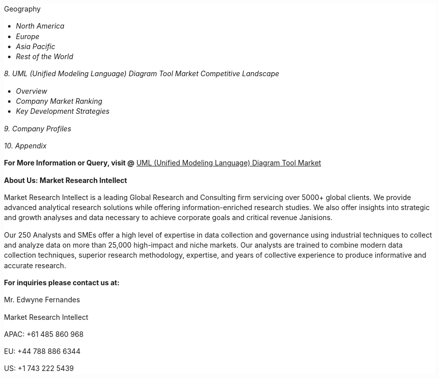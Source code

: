 Geography</span></em></p><ul><li><em><span class="">North America</span></em></li><li><em><span class="">Europe</span></em></li><li><em><span class="">Asia Pacific</span></em></li><li><em><span class="">Rest of the World</span></em></li></ul><p><em><span class="font-[700]">8. UML (Unified Modeling Language) Diagram Tool Market Competitive Landscape</span></em></p><ul><li><em><span class="">Overview</span></em></li><li><em><span class="">Company Market Ranking</span></em></li><li><em><span class="">Key Development Strategies</span></em></li></ul><p><em><span class="font-[700]">9. Company Profiles</span></em></p><p><em><span class="font-[700]">10. Appendix</span></em></p><p><span class="font-[700]"><strong>For More Information or Query, visit&nbsp;@</strong>&nbsp;</span><span class="font-[700]"><a href="https://www.marketresearchintellect.com/product/uml-unified-modeling-language-diagram-tool-market/?utm_source=Linkedin&utm_medium=822" target="_blank" data-tracking-control-name="article-ssr-frontend-pulse_little-text-block" data-tracking-will-navigate="" data-test-link="">UML (Unified Modeling Language) Diagram Tool Market</a></span></p><p><strong><span class="font-[700]">About Us: Market Research Intellect</span></strong></p><p><span class="">Market Research Intellect is a leading Global Research and Consulting firm servicing over 5000+ global clients. We provide advanced analytical research solutions while offering information-enriched research studies.&nbsp;</span>We also offer insights into strategic and growth analyses and data necessary to achieve corporate goals and critical revenue Janisions.</p><p><span class="">Our 250 Analysts and SMEs offer a high level of expertise in data collection and governance using industrial techniques to collect and analyze data on more than 25,000 high-impact and niche markets. Our analysts are trained to combine modern data collection techniques, superior research methodology, expertise, and years of collective experience to produce informative and accurate research.</span></p><p><strong>For inquiries please contact us at:</strong></p><p>Mr. Edwyne Fernandes</p><p>Market Research Intellect</p><p>APAC: +61 485 860 968</p><p>EU: +44 788 886 6344</p><p>US: +1 743 222 5439</p>